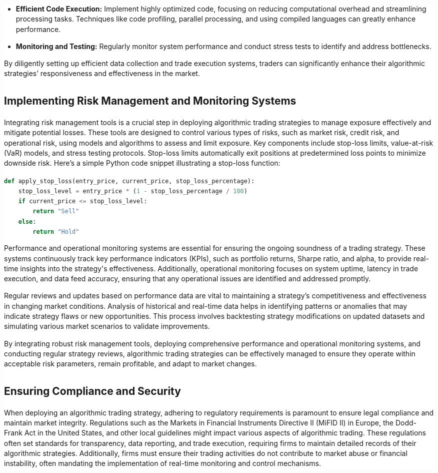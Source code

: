 - **Efficient Code Execution:** Implement highly optimized code, focusing on reducing computational overhead and streamlining processing tasks. Techniques like code profiling, parallel processing, and using compiled languages can greatly enhance performance.

- **Monitoring and Testing:** Regularly monitor system performance and conduct stress tests to identify and address bottlenecks.

By diligently setting up efficient data collection and trade execution systems, traders can significantly enhance their algorithmic strategies’ responsiveness and effectiveness in the market.


## Implementing Risk Management and Monitoring Systems

Integrating risk management tools is a crucial step in deploying algorithmic trading strategies to manage exposure effectively and mitigate potential losses. These tools are designed to control various types of risks, such as market risk, credit risk, and operational risk, using models and algorithms to assess and limit exposure. Key components include stop-loss limits, value-at-risk (VaR) models, and stress testing protocols. Stop-loss limits automatically exit positions at predetermined loss points to minimize downside risk. Here’s a simple Python code snippet illustrating a stop-loss function:

```python
def apply_stop_loss(entry_price, current_price, stop_loss_percentage):
    stop_loss_level = entry_price * (1 - stop_loss_percentage / 100)
    if current_price <= stop_loss_level:
        return "Sell"
    else:
        return "Hold"
```

Performance and operational monitoring systems are essential for ensuring the ongoing soundness of a trading strategy. These systems continuously track key performance indicators (KPIs), such as portfolio returns, Sharpe ratio, and alpha, to provide real-time insights into the strategy's effectiveness. Additionally, operational monitoring focuses on system uptime, latency in trade execution, and data feed accuracy, ensuring that any operational issues are identified and addressed promptly.

Regular reviews and updates based on performance data are vital to maintaining a strategy’s competitiveness and effectiveness in changing market conditions. Analysis of historical and real-time data helps in identifying patterns or anomalies that may indicate strategy flaws or new opportunities. This process involves backtesting strategy modifications on updated datasets and simulating various market scenarios to validate improvements.

By integrating robust risk management tools, deploying comprehensive performance and operational monitoring systems, and conducting regular strategy reviews, algorithmic trading strategies can be effectively managed to ensure they operate within acceptable risk parameters, remain profitable, and adapt to market changes.


## Ensuring Compliance and Security

When deploying an algorithmic trading strategy, adhering to regulatory requirements is paramount to ensure legal compliance and maintain market integrity. Regulations such as the Markets in Financial Instruments Directive II (MiFID II) in Europe, the Dodd-Frank Act in the United States, and other local guidelines might impact various aspects of algorithmic trading. These regulations often set standards for transparency, data reporting, and trade execution, requiring firms to maintain detailed records of their algorithmic strategies. Additionally, firms must ensure their trading activities do not contribute to market abuse or financial instability, often mandating the implementation of real-time monitoring and control mechanisms.
